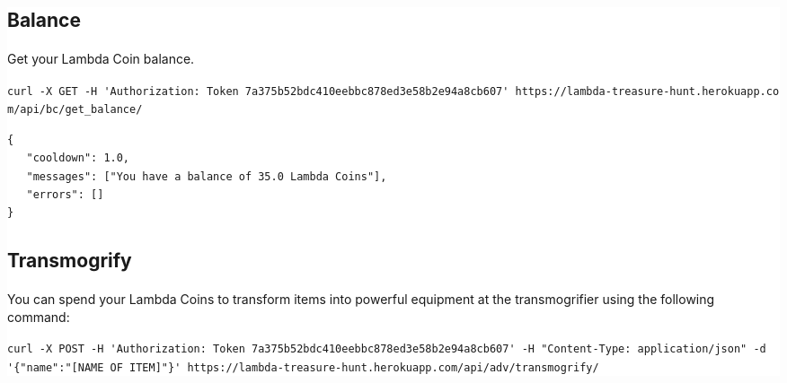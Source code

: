 ## Balance

Get your Lambda Coin balance.

`
curl -X GET -H 'Authorization: Token 7a375b52bdc410eebbc878ed3e58b2e94a8cb607' https://lambda-treasure-hunt.herokuapp.com/api/bc/get_balance/
`

```
{
   "cooldown": 1.0,
   "messages": ["You have a balance of 35.0 Lambda Coins"],
   "errors": []
}
```

## Transmogrify

You can spend your Lambda Coins to transform items into powerful equipment at the transmogrifier using the following command:

`
curl -X POST -H 'Authorization: Token 7a375b52bdc410eebbc878ed3e58b2e94a8cb607' -H "Content-Type: application/json" -d '{"name":"[NAME OF ITEM]"}' https://lambda-treasure-hunt.herokuapp.com/api/adv/transmogrify/
`

